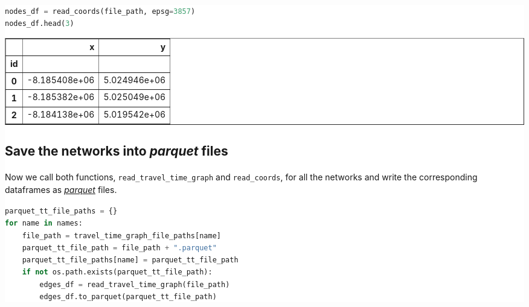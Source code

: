 
```python
nodes_df = read_coords(file_path, epsg=3857)
nodes_df.head(3)
```




<div>
<table border="1" class="dataframe">
  <thead>
    <tr style="text-align: right;">
      <th></th>
      <th>x</th>
      <th>y</th>
    </tr>
    <tr>
      <th>id</th>
      <th></th>
      <th></th>
    </tr>
  </thead>
  <tbody>
    <tr>
      <th>0</th>
      <td>-8.185408e+06</td>
      <td>5.024946e+06</td>
    </tr>
    <tr>
      <th>1</th>
      <td>-8.185382e+06</td>
      <td>5.025049e+06</td>
    </tr>
    <tr>
      <th>2</th>
      <td>-8.184138e+06</td>
      <td>5.019542e+06</td>
    </tr>
  </tbody>
</table>
</div>



## Save the networks into *parquet* files

Now we call both functions, `read_travel_time_graph` and `read_coords`, for all the networks and write the corresponding dataframes as [*parquet*](https://parquet.apache.org/) files.


```python
parquet_tt_file_paths = {}
for name in names:
    file_path = travel_time_graph_file_paths[name]
    parquet_tt_file_path = file_path + ".parquet"
    parquet_tt_file_paths[name] = parquet_tt_file_path
    if not os.path.exists(parquet_tt_file_path):
        edges_df = read_travel_time_graph(file_path)
        edges_df.to_parquet(parquet_tt_file_path)
```
